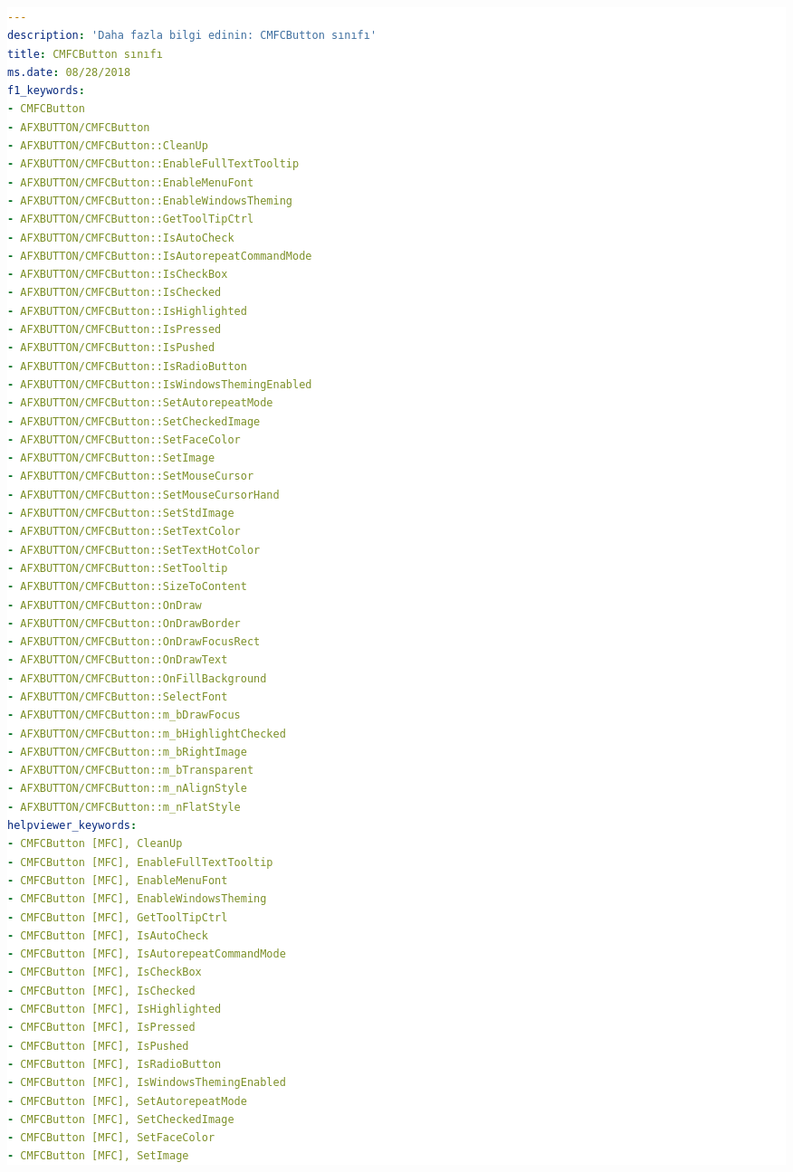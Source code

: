 ```yaml
---
description: 'Daha fazla bilgi edinin: CMFCButton sınıfı'
title: CMFCButton sınıfı
ms.date: 08/28/2018
f1_keywords:
- CMFCButton
- AFXBUTTON/CMFCButton
- AFXBUTTON/CMFCButton::CleanUp
- AFXBUTTON/CMFCButton::EnableFullTextTooltip
- AFXBUTTON/CMFCButton::EnableMenuFont
- AFXBUTTON/CMFCButton::EnableWindowsTheming
- AFXBUTTON/CMFCButton::GetToolTipCtrl
- AFXBUTTON/CMFCButton::IsAutoCheck
- AFXBUTTON/CMFCButton::IsAutorepeatCommandMode
- AFXBUTTON/CMFCButton::IsCheckBox
- AFXBUTTON/CMFCButton::IsChecked
- AFXBUTTON/CMFCButton::IsHighlighted
- AFXBUTTON/CMFCButton::IsPressed
- AFXBUTTON/CMFCButton::IsPushed
- AFXBUTTON/CMFCButton::IsRadioButton
- AFXBUTTON/CMFCButton::IsWindowsThemingEnabled
- AFXBUTTON/CMFCButton::SetAutorepeatMode
- AFXBUTTON/CMFCButton::SetCheckedImage
- AFXBUTTON/CMFCButton::SetFaceColor
- AFXBUTTON/CMFCButton::SetImage
- AFXBUTTON/CMFCButton::SetMouseCursor
- AFXBUTTON/CMFCButton::SetMouseCursorHand
- AFXBUTTON/CMFCButton::SetStdImage
- AFXBUTTON/CMFCButton::SetTextColor
- AFXBUTTON/CMFCButton::SetTextHotColor
- AFXBUTTON/CMFCButton::SetTooltip
- AFXBUTTON/CMFCButton::SizeToContent
- AFXBUTTON/CMFCButton::OnDraw
- AFXBUTTON/CMFCButton::OnDrawBorder
- AFXBUTTON/CMFCButton::OnDrawFocusRect
- AFXBUTTON/CMFCButton::OnDrawText
- AFXBUTTON/CMFCButton::OnFillBackground
- AFXBUTTON/CMFCButton::SelectFont
- AFXBUTTON/CMFCButton::m_bDrawFocus
- AFXBUTTON/CMFCButton::m_bHighlightChecked
- AFXBUTTON/CMFCButton::m_bRightImage
- AFXBUTTON/CMFCButton::m_bTransparent
- AFXBUTTON/CMFCButton::m_nAlignStyle
- AFXBUTTON/CMFCButton::m_nFlatStyle
helpviewer_keywords:
- CMFCButton [MFC], CleanUp
- CMFCButton [MFC], EnableFullTextTooltip
- CMFCButton [MFC], EnableMenuFont
- CMFCButton [MFC], EnableWindowsTheming
- CMFCButton [MFC], GetToolTipCtrl
- CMFCButton [MFC], IsAutoCheck
- CMFCButton [MFC], IsAutorepeatCommandMode
- CMFCButton [MFC], IsCheckBox
- CMFCButton [MFC], IsChecked
- CMFCButton [MFC], IsHighlighted
- CMFCButton [MFC], IsPressed
- CMFCButton [MFC], IsPushed
- CMFCButton [MFC], IsRadioButton
- CMFCButton [MFC], IsWindowsThemingEnabled
- CMFCButton [MFC], SetAutorepeatMode
- CMFCButton [MFC], SetCheckedImage
- CMFCButton [MFC], SetFaceColor
- CMFCButton [MFC], SetImage
```